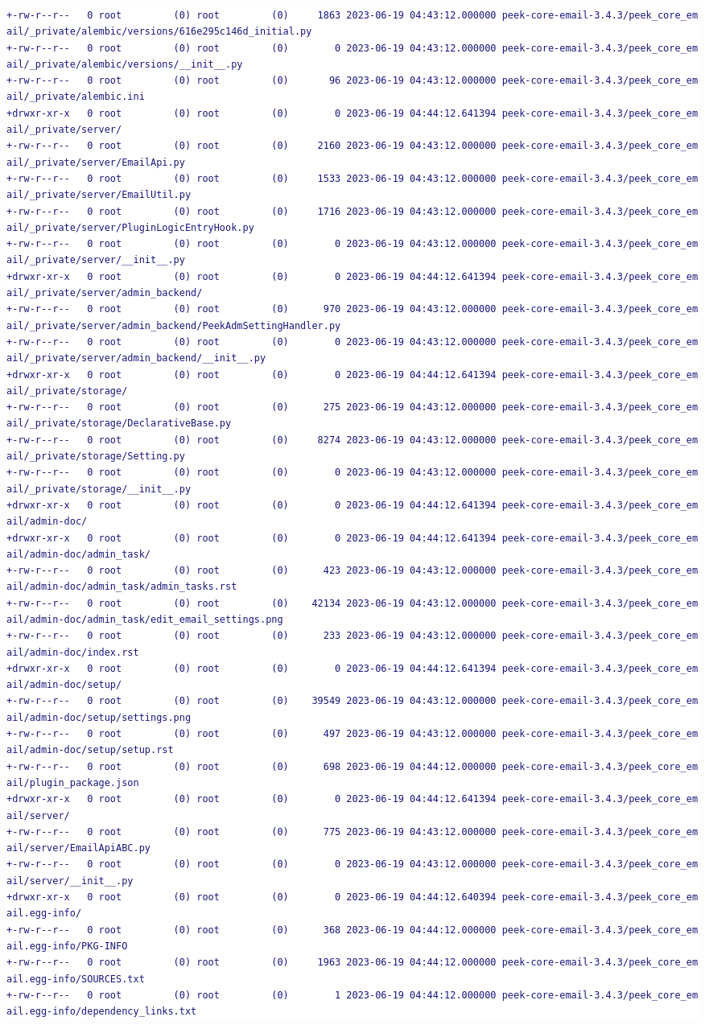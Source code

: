 ```diff
+-rw-r--r--   0 root         (0) root         (0)     1863 2023-06-19 04:43:12.000000 peek-core-email-3.4.3/peek_core_email/_private/alembic/versions/616e295c146d_initial.py
+-rw-r--r--   0 root         (0) root         (0)        0 2023-06-19 04:43:12.000000 peek-core-email-3.4.3/peek_core_email/_private/alembic/versions/__init__.py
+-rw-r--r--   0 root         (0) root         (0)       96 2023-06-19 04:43:12.000000 peek-core-email-3.4.3/peek_core_email/_private/alembic.ini
+drwxr-xr-x   0 root         (0) root         (0)        0 2023-06-19 04:44:12.641394 peek-core-email-3.4.3/peek_core_email/_private/server/
+-rw-r--r--   0 root         (0) root         (0)     2160 2023-06-19 04:43:12.000000 peek-core-email-3.4.3/peek_core_email/_private/server/EmailApi.py
+-rw-r--r--   0 root         (0) root         (0)     1533 2023-06-19 04:43:12.000000 peek-core-email-3.4.3/peek_core_email/_private/server/EmailUtil.py
+-rw-r--r--   0 root         (0) root         (0)     1716 2023-06-19 04:43:12.000000 peek-core-email-3.4.3/peek_core_email/_private/server/PluginLogicEntryHook.py
+-rw-r--r--   0 root         (0) root         (0)        0 2023-06-19 04:43:12.000000 peek-core-email-3.4.3/peek_core_email/_private/server/__init__.py
+drwxr-xr-x   0 root         (0) root         (0)        0 2023-06-19 04:44:12.641394 peek-core-email-3.4.3/peek_core_email/_private/server/admin_backend/
+-rw-r--r--   0 root         (0) root         (0)      970 2023-06-19 04:43:12.000000 peek-core-email-3.4.3/peek_core_email/_private/server/admin_backend/PeekAdmSettingHandler.py
+-rw-r--r--   0 root         (0) root         (0)        0 2023-06-19 04:43:12.000000 peek-core-email-3.4.3/peek_core_email/_private/server/admin_backend/__init__.py
+drwxr-xr-x   0 root         (0) root         (0)        0 2023-06-19 04:44:12.641394 peek-core-email-3.4.3/peek_core_email/_private/storage/
+-rw-r--r--   0 root         (0) root         (0)      275 2023-06-19 04:43:12.000000 peek-core-email-3.4.3/peek_core_email/_private/storage/DeclarativeBase.py
+-rw-r--r--   0 root         (0) root         (0)     8274 2023-06-19 04:43:12.000000 peek-core-email-3.4.3/peek_core_email/_private/storage/Setting.py
+-rw-r--r--   0 root         (0) root         (0)        0 2023-06-19 04:43:12.000000 peek-core-email-3.4.3/peek_core_email/_private/storage/__init__.py
+drwxr-xr-x   0 root         (0) root         (0)        0 2023-06-19 04:44:12.641394 peek-core-email-3.4.3/peek_core_email/admin-doc/
+drwxr-xr-x   0 root         (0) root         (0)        0 2023-06-19 04:44:12.641394 peek-core-email-3.4.3/peek_core_email/admin-doc/admin_task/
+-rw-r--r--   0 root         (0) root         (0)      423 2023-06-19 04:43:12.000000 peek-core-email-3.4.3/peek_core_email/admin-doc/admin_task/admin_tasks.rst
+-rw-r--r--   0 root         (0) root         (0)    42134 2023-06-19 04:43:12.000000 peek-core-email-3.4.3/peek_core_email/admin-doc/admin_task/edit_email_settings.png
+-rw-r--r--   0 root         (0) root         (0)      233 2023-06-19 04:43:12.000000 peek-core-email-3.4.3/peek_core_email/admin-doc/index.rst
+drwxr-xr-x   0 root         (0) root         (0)        0 2023-06-19 04:44:12.641394 peek-core-email-3.4.3/peek_core_email/admin-doc/setup/
+-rw-r--r--   0 root         (0) root         (0)    39549 2023-06-19 04:43:12.000000 peek-core-email-3.4.3/peek_core_email/admin-doc/setup/settings.png
+-rw-r--r--   0 root         (0) root         (0)      497 2023-06-19 04:43:12.000000 peek-core-email-3.4.3/peek_core_email/admin-doc/setup/setup.rst
+-rw-r--r--   0 root         (0) root         (0)      698 2023-06-19 04:44:12.000000 peek-core-email-3.4.3/peek_core_email/plugin_package.json
+drwxr-xr-x   0 root         (0) root         (0)        0 2023-06-19 04:44:12.641394 peek-core-email-3.4.3/peek_core_email/server/
+-rw-r--r--   0 root         (0) root         (0)      775 2023-06-19 04:43:12.000000 peek-core-email-3.4.3/peek_core_email/server/EmailApiABC.py
+-rw-r--r--   0 root         (0) root         (0)        0 2023-06-19 04:43:12.000000 peek-core-email-3.4.3/peek_core_email/server/__init__.py
+drwxr-xr-x   0 root         (0) root         (0)        0 2023-06-19 04:44:12.640394 peek-core-email-3.4.3/peek_core_email.egg-info/
+-rw-r--r--   0 root         (0) root         (0)      368 2023-06-19 04:44:12.000000 peek-core-email-3.4.3/peek_core_email.egg-info/PKG-INFO
+-rw-r--r--   0 root         (0) root         (0)     1963 2023-06-19 04:44:12.000000 peek-core-email-3.4.3/peek_core_email.egg-info/SOURCES.txt
+-rw-r--r--   0 root         (0) root         (0)        1 2023-06-19 04:44:12.000000 peek-core-email-3.4.3/peek_core_email.egg-info/dependency_links.txt
```